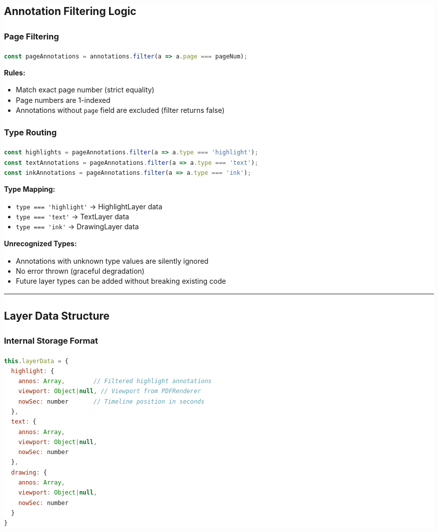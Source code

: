 
## Annotation Filtering Logic

### Page Filtering

```javascript
const pageAnnotations = annotations.filter(a => a.page === pageNum);
```

**Rules:**
- Match exact page number (strict equality)
- Page numbers are 1-indexed
- Annotations without `page` field are excluded (filter returns false)

### Type Routing

```javascript
const highlights = pageAnnotations.filter(a => a.type === 'highlight');
const textAnnotations = pageAnnotations.filter(a => a.type === 'text');
const inkAnnotations = pageAnnotations.filter(a => a.type === 'ink');
```

**Type Mapping:**
- `type === 'highlight'` → HighlightLayer data
- `type === 'text'` → TextLayer data
- `type === 'ink'` → DrawingLayer data

**Unrecognized Types:**
- Annotations with unknown type values are silently ignored
- No error thrown (graceful degradation)
- Future layer types can be added without breaking existing code

---

## Layer Data Structure

### Internal Storage Format

```javascript
this.layerData = {
  highlight: {
    annos: Array,        // Filtered highlight annotations
    viewport: Object|null, // Viewport from PDFRenderer
    nowSec: number       // Timeline position in seconds
  },
  text: {
    annos: Array,
    viewport: Object|null,
    nowSec: number
  },
  drawing: {
    annos: Array,
    viewport: Object|null,
    nowSec: number
  }
}
```
